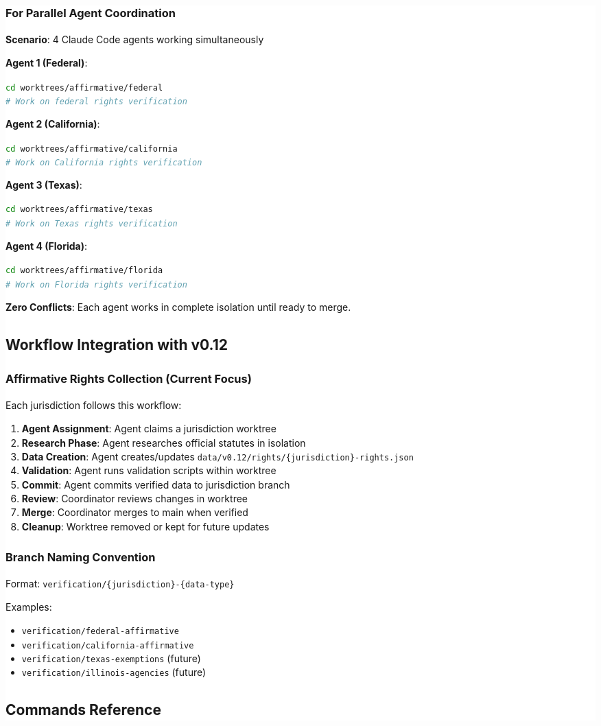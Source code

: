 ### For Parallel Agent Coordination

**Scenario**: 4 Claude Code agents working simultaneously

**Agent 1 (Federal)**:
```bash
cd worktrees/affirmative/federal
# Work on federal rights verification
```

**Agent 2 (California)**:
```bash
cd worktrees/affirmative/california
# Work on California rights verification
```

**Agent 3 (Texas)**:
```bash
cd worktrees/affirmative/texas
# Work on Texas rights verification
```

**Agent 4 (Florida)**:
```bash
cd worktrees/affirmative/florida
# Work on Florida rights verification
```

**Zero Conflicts**: Each agent works in complete isolation until ready to merge.

## Workflow Integration with v0.12

### Affirmative Rights Collection (Current Focus)

Each jurisdiction follows this workflow:

1. **Agent Assignment**: Agent claims a jurisdiction worktree
2. **Research Phase**: Agent researches official statutes in isolation
3. **Data Creation**: Agent creates/updates `data/v0.12/rights/{jurisdiction}-rights.json`
4. **Validation**: Agent runs validation scripts within worktree
5. **Commit**: Agent commits verified data to jurisdiction branch
6. **Review**: Coordinator reviews changes in worktree
7. **Merge**: Coordinator merges to main when verified
8. **Cleanup**: Worktree removed or kept for future updates

### Branch Naming Convention

Format: `verification/{jurisdiction}-{data-type}`

Examples:
- `verification/federal-affirmative`
- `verification/california-affirmative`
- `verification/texas-exemptions` (future)
- `verification/illinois-agencies` (future)

## Commands Reference
